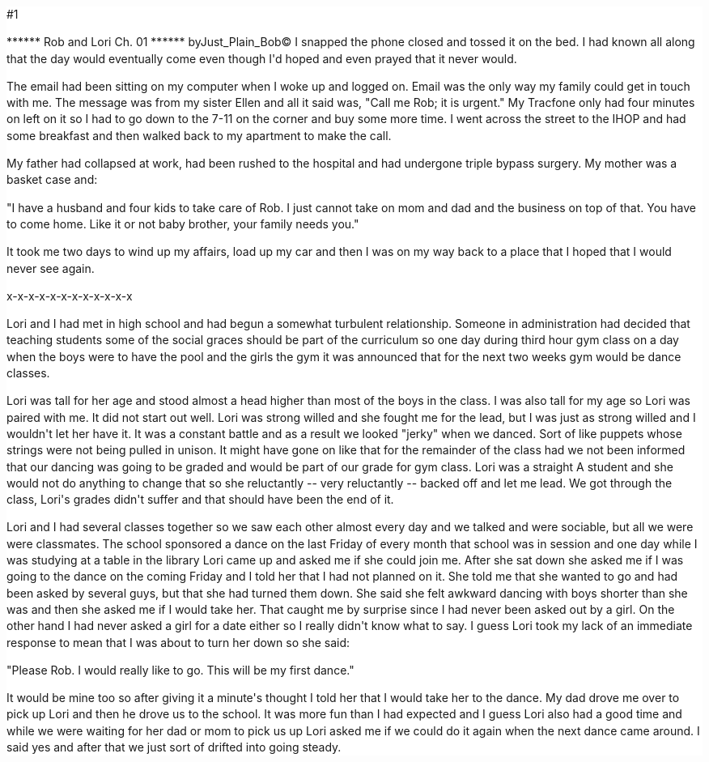 #1 

 

 ****** Rob and Lori Ch. 01 ****** byJust_Plain_Bob© I snapped the phone closed and tossed it on the bed. I had known all along that the day would eventually come even though I'd hoped and even prayed that it never would. 

 The email had been sitting on my computer when I woke up and logged on. Email was the only way my family could get in touch with me. The message was from my sister Ellen and all it said was, "Call me Rob; it is urgent." My Tracfone only had four minutes on left on it so I had to go down to the 7-11 on the corner and buy some more time. I went across the street to the IHOP and had some breakfast and then walked back to my apartment to make the call. 

 My father had collapsed at work, had been rushed to the hospital and had undergone triple bypass surgery. My mother was a basket case and: 

 "I have a husband and four kids to take care of Rob. I just cannot take on mom and dad and the business on top of that. You have to come home. Like it or not baby brother, your family needs you." 

 It took me two days to wind up my affairs, load up my car and then I was on my way back to a place that I hoped that I would never see again. 

 x-x-x-x-x-x-x-x-x-x-x-x 

 Lori and I had met in high school and had begun a somewhat turbulent relationship. Someone in administration had decided that teaching students some of the social graces should be part of the curriculum so one day during third hour gym class on a day when the boys were to have the pool and the girls the gym it was announced that for the next two weeks gym would be dance classes. 

 Lori was tall for her age and stood almost a head higher than most of the boys in the class. I was also tall for my age so Lori was paired with me. It did not start out well. Lori was strong willed and she fought me for the lead, but I was just as strong willed and I wouldn't let her have it. It was a constant battle and as a result we looked "jerky" when we danced. Sort of like puppets whose strings were not being pulled in unison. It might have gone on like that for the remainder of the class had we not been informed that our dancing was going to be graded and would be part of our grade for gym class. Lori was a straight A student and she would not do anything to change that so she reluctantly -- very reluctantly -- backed off and let me lead. We got through the class, Lori's grades didn't suffer and that should have been the end of it. 

 Lori and I had several classes together so we saw each other almost every day and we talked and were sociable, but all we were were classmates. The school sponsored a dance on the last Friday of every month that school was in session and one day while I was studying at a table in the library Lori came up and asked me if she could join me. After she sat down she asked me if I was going to the dance on the coming Friday and I told her that I had not planned on it. She told me that she wanted to go and had been asked by several guys, but that she had turned them down. She said she felt awkward dancing with boys shorter than she was and then she asked me if I would take her. That caught me by surprise since I had never been asked out by a girl. On the other hand I had never asked a girl for a date either so I really didn't know what to say. I guess Lori took my lack of an immediate response to mean that I was about to turn her down so she said: 

 "Please Rob. I would really like to go. This will be my first dance." 

 It would be mine too so after giving it a minute's thought I told her that I would take her to the dance. My dad drove me over to pick up Lori and then he drove us to the school. It was more fun than I had expected and I guess Lori also had a good time and while we were waiting for her dad or mom to pick us up Lori asked me if we could do it again when the next dance came around. I said yes and after that we just sort of drifted into going steady. 
